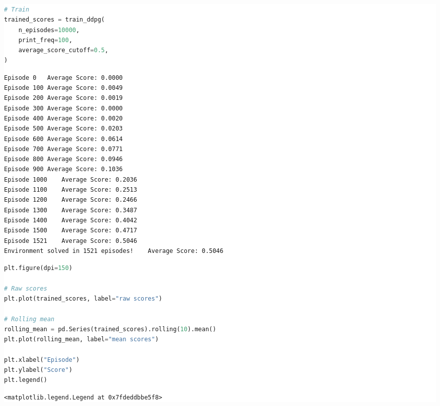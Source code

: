 
```python
# Train
trained_scores = train_ddpg(
    n_episodes=10000,
    print_freq=100, 
    average_score_cutoff=0.5,
)
```

    Episode 0	Average Score: 0.0000
    Episode 100	Average Score: 0.0049
    Episode 200	Average Score: 0.0019
    Episode 300	Average Score: 0.0000
    Episode 400	Average Score: 0.0020
    Episode 500	Average Score: 0.0203
    Episode 600	Average Score: 0.0614
    Episode 700	Average Score: 0.0771
    Episode 800	Average Score: 0.0946
    Episode 900	Average Score: 0.1036
    Episode 1000	Average Score: 0.2036
    Episode 1100	Average Score: 0.2513
    Episode 1200	Average Score: 0.2466
    Episode 1300	Average Score: 0.3487
    Episode 1400	Average Score: 0.4042
    Episode 1500	Average Score: 0.4717
    Episode 1521	Average Score: 0.5046
    Environment solved in 1521 episodes!	Average Score: 0.5046



```python
plt.figure(dpi=150)

# Raw scores
plt.plot(trained_scores, label="raw scores")

# Rolling mean
rolling_mean = pd.Series(trained_scores).rolling(10).mean()
plt.plot(rolling_mean, label="mean scores")

plt.xlabel("Episode")
plt.ylabel("Score")
plt.legend()
```




    <matplotlib.legend.Legend at 0x7fdeddbbe5f8>




    